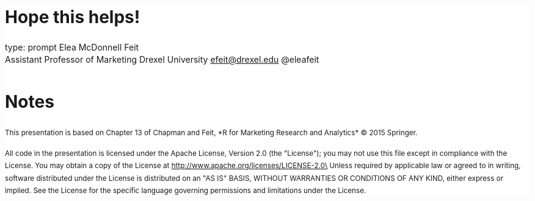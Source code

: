 Hope this helps!
======================================================
type: prompt
Elea McDonnell Feit  
Assistant Professor of Marketing
Drexel University
efeit@drexel.edu
@eleafeit

Notes
=====================================================
<small>
This presentation is based on Chapter 13 of Chapman and Feit, *R for Marketing Research and Analytics* &copy; 2015 Springer.    
   
All code in the presentation is licensed under the Apache License, Version 2.0 (the "License"); you may not use this file except in compliance with the License.  You may obtain a copy of the License at http://www.apache.org/licenses/LICENSE-2.0\ Unless required by applicable law or agreed to in writing, software distributed under the License is distributed on an "AS IS" BASIS, WITHOUT WARRANTIES OR CONDITIONS OF ANY KIND, either express or implied. See the License for the specific language governing permissions and limitations under the License.  
</small>
